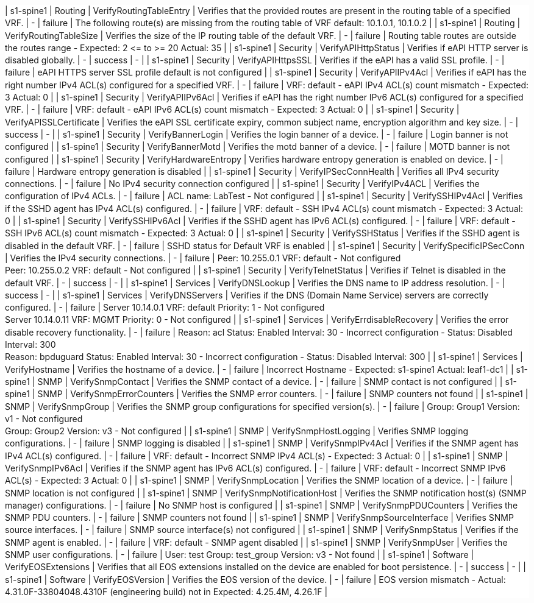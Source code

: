 | s1-spine1 | Routing | VerifyRoutingTableEntry | Verifies that the provided routes are present in the routing table of a specified VRF. | - | failure | The following route(s) are missing from the routing table of VRF default: 10.1.0.1, 10.1.0.2 |
| s1-spine1 | Routing | VerifyRoutingTableSize | Verifies the size of the IP routing table of the default VRF. | - | failure | Routing table routes are outside the routes range - Expected: 2 <= to >= 20 Actual: 35 |
| s1-spine1 | Security | VerifyAPIHttpStatus | Verifies if eAPI HTTP server is disabled globally. | - | success | - |
| s1-spine1 | Security | VerifyAPIHttpsSSL | Verifies if the eAPI has a valid SSL profile. | - | failure | eAPI HTTPS server SSL profile default is not configured |
| s1-spine1 | Security | VerifyAPIIPv4Acl | Verifies if eAPI has the right number IPv4 ACL(s) configured for a specified VRF. | - | failure | VRF: default - eAPI IPv4 ACL(s) count mismatch - Expected: 3 Actual: 0 |
| s1-spine1 | Security | VerifyAPIIPv6Acl | Verifies if eAPI has the right number IPv6 ACL(s) configured for a specified VRF. | - | failure | VRF: default - eAPI IPv6 ACL(s) count mismatch - Expected: 3 Actual: 0 |
| s1-spine1 | Security | VerifyAPISSLCertificate | Verifies the eAPI SSL certificate expiry, common subject name, encryption algorithm and key size. | - | success | - |
| s1-spine1 | Security | VerifyBannerLogin | Verifies the login banner of a device. | - | failure | Login banner is not configured |
| s1-spine1 | Security | VerifyBannerMotd | Verifies the motd banner of a device. | - | failure | MOTD banner is not configured |
| s1-spine1 | Security | VerifyHardwareEntropy | Verifies hardware entropy generation is enabled on device. | - | failure | Hardware entropy generation is disabled |
| s1-spine1 | Security | VerifyIPSecConnHealth | Verifies all IPv4 security connections. | - | failure | No IPv4 security connection configured |
| s1-spine1 | Security | VerifyIPv4ACL | Verifies the configuration of IPv4 ACLs. | - | failure | ACL name: LabTest - Not configured |
| s1-spine1 | Security | VerifySSHIPv4Acl | Verifies if the SSHD agent has IPv4 ACL(s) configured. | - | failure | VRF: default - SSH IPv4 ACL(s) count mismatch - Expected: 3 Actual: 0 |
| s1-spine1 | Security | VerifySSHIPv6Acl | Verifies if the SSHD agent has IPv6 ACL(s) configured. | - | failure | VRF: default - SSH IPv6 ACL(s) count mismatch - Expected: 3 Actual: 0 |
| s1-spine1 | Security | VerifySSHStatus | Verifies if the SSHD agent is disabled in the default VRF. | - | failure | SSHD status for Default VRF is enabled |
| s1-spine1 | Security | VerifySpecificIPSecConn | Verifies the IPv4 security connections. | - | failure | Peer: 10.255.0.1 VRF: default - Not configured<br>Peer: 10.255.0.2 VRF: default - Not configured |
| s1-spine1 | Security | VerifyTelnetStatus | Verifies if Telnet is disabled in the default VRF. | - | success | - |
| s1-spine1 | Services | VerifyDNSLookup | Verifies the DNS name to IP address resolution. | - | success | - |
| s1-spine1 | Services | VerifyDNSServers | Verifies if the DNS (Domain Name Service) servers are correctly configured. | - | failure | Server 10.14.0.1 VRF: default Priority: 1 - Not configured<br>Server 10.14.0.11 VRF: MGMT Priority: 0 - Not configured |
| s1-spine1 | Services | VerifyErrdisableRecovery | Verifies the error disable recovery functionality. | - | failure | Reason: acl Status: Enabled Interval: 30 - Incorrect configuration - Status: Disabled Interval: 300<br>Reason: bpduguard Status: Enabled Interval: 30 - Incorrect configuration - Status: Disabled Interval: 300 |
| s1-spine1 | Services | VerifyHostname | Verifies the hostname of a device. | - | failure | Incorrect Hostname - Expected: s1-spine1 Actual: leaf1-dc1 |
| s1-spine1 | SNMP | VerifySnmpContact | Verifies the SNMP contact of a device. | - | failure | SNMP contact is not configured |
| s1-spine1 | SNMP | VerifySnmpErrorCounters | Verifies the SNMP error counters. | - | failure | SNMP counters not found |
| s1-spine1 | SNMP | VerifySnmpGroup | Verifies the SNMP group configurations for specified version(s). | - | failure | Group: Group1 Version: v1 - Not configured<br>Group: Group2 Version: v3 - Not configured |
| s1-spine1 | SNMP | VerifySnmpHostLogging | Verifies SNMP logging configurations. | - | failure | SNMP logging is disabled |
| s1-spine1 | SNMP | VerifySnmpIPv4Acl | Verifies if the SNMP agent has IPv4 ACL(s) configured. | - | failure | VRF: default - Incorrect SNMP IPv4 ACL(s) - Expected: 3 Actual: 0 |
| s1-spine1 | SNMP | VerifySnmpIPv6Acl | Verifies if the SNMP agent has IPv6 ACL(s) configured. | - | failure | VRF: default - Incorrect SNMP IPv6 ACL(s) - Expected: 3 Actual: 0 |
| s1-spine1 | SNMP | VerifySnmpLocation | Verifies the SNMP location of a device. | - | failure | SNMP location is not configured |
| s1-spine1 | SNMP | VerifySnmpNotificationHost | Verifies the SNMP notification host(s) (SNMP manager) configurations. | - | failure | No SNMP host is configured |
| s1-spine1 | SNMP | VerifySnmpPDUCounters | Verifies the SNMP PDU counters. | - | failure | SNMP counters not found |
| s1-spine1 | SNMP | VerifySnmpSourceInterface | Verifies SNMP source interfaces. | - | failure | SNMP source interface(s) not configured |
| s1-spine1 | SNMP | VerifySnmpStatus | Verifies if the SNMP agent is enabled. | - | failure | VRF: default - SNMP agent disabled |
| s1-spine1 | SNMP | VerifySnmpUser | Verifies the SNMP user configurations. | - | failure | User: test Group: test_group Version: v3 - Not found |
| s1-spine1 | Software | VerifyEOSExtensions | Verifies that all EOS extensions installed on the device are enabled for boot persistence. | - | success | - |
| s1-spine1 | Software | VerifyEOSVersion | Verifies the EOS version of the device. | - | failure | EOS version mismatch - Actual: 4.31.0F-33804048.4310F (engineering build) not in Expected: 4.25.4M, 4.26.1F |